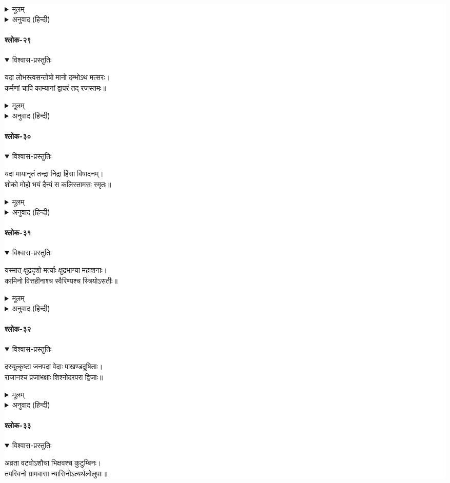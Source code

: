 <details><summary>मूलम्</summary></details>

<details><summary>अनुवाद (हिन्दी)</summary></details>

#### श्लोक-२९


<details open><summary>विश्वास-प्रस्तुतिः</summary>

यदा लोभस्त्वसन्तोषो मानो दम्भोऽथ मत्सरः।  
कर्मणां चापि काम्यानां द्वापरं तद् रजस्तमः॥
</details>

<details><summary>मूलम्</summary></details>

<details><summary>अनुवाद (हिन्दी)</summary></details>

#### श्लोक-३०


<details open><summary>विश्वास-प्रस्तुतिः</summary>

यदा मायानृतं तन्द्रा निद्रा हिंसा विषादनम्।  
शोको मोहो भयं दैन्यं स कलिस्तामसः स्मृतः॥
</details>

<details><summary>मूलम्</summary></details>

<details><summary>अनुवाद (हिन्दी)</summary></details>

#### श्लोक-३१


<details open><summary>विश्वास-प्रस्तुतिः</summary>

यस्मात् क्षुद्रदृशो मर्त्याः क्षुद्रभाग्या महाशनाः।  
कामिनो वित्तहीनाश्च स्वैरिण्यश्च स्त्रियोऽसतीः॥
</details>

<details><summary>मूलम्</summary></details>

<details><summary>अनुवाद (हिन्दी)</summary></details>

#### श्लोक-३२


<details open><summary>विश्वास-प्रस्तुतिः</summary>

दस्यूत्कृष्टा जनपदा वेदाः पाखण्डदूषिताः।  
राजानश्च प्रजाभक्षाः शिश्नोदरपरा द्विजाः॥
</details>

<details><summary>मूलम्</summary></details>

<details><summary>अनुवाद (हिन्दी)</summary></details>

#### श्लोक-३३


<details open><summary>विश्वास-प्रस्तुतिः</summary>

अव्रता वटवोऽशौचा भिक्षवश्च कुटुम्बिनः।  
तपस्विनो ग्रामवासा न्यासिनोऽत्यर्थलोलुपाः॥
</details>
